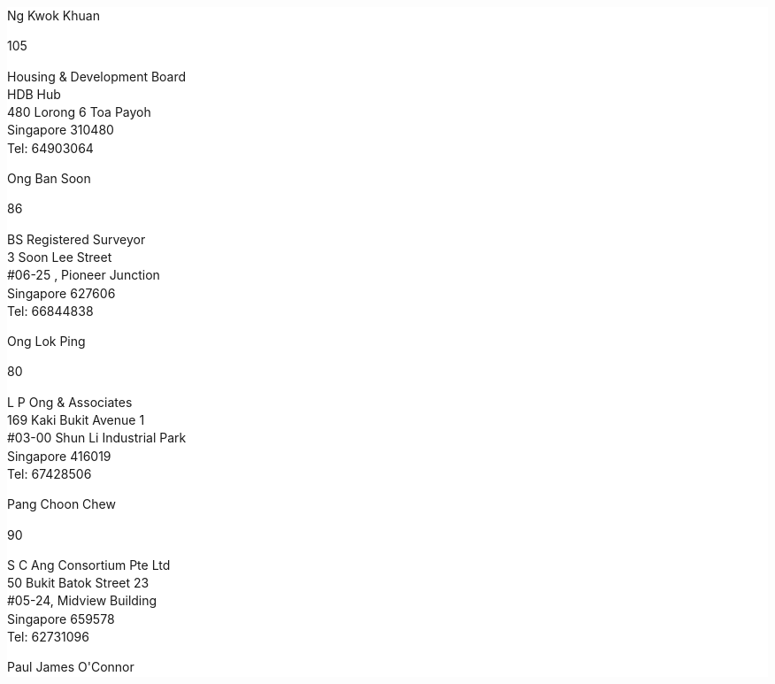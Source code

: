 <tr>
<td rowspan="1" colspan="1">
<p>Ng Kwok Khuan</p>
</td>
<td rowspan="1" colspan="1">
<p>105</p>
</td>
<td rowspan="1" colspan="1">
<p>Housing &amp; Development Board
<br>HDB Hub
<br>480 Lorong 6 Toa Payoh
<br>Singapore 310480
<br>Tel: 64903064</p>
</td>
</tr>
<tr>
<td rowspan="1" colspan="1">
<p>Ong Ban Soon</p>
</td>
<td rowspan="1" colspan="1">
<p>86</p>
</td>
<td rowspan="1" colspan="1">
<p>BS Registered Surveyor
<br>3 Soon Lee Street
<br>#06-25 , Pioneer Junction
<br>Singapore 627606
<br>Tel: 66844838</p>
</td>
</tr>
<tr>
<td rowspan="1" colspan="1">
<p>Ong Lok Ping</p>
</td>
<td rowspan="1" colspan="1">
<p>80</p>
</td>
<td rowspan="1" colspan="1">
<p>L P Ong &amp; Associates
<br>169 Kaki Bukit Avenue 1
<br>#03-00 Shun Li Industrial Park
<br>Singapore 416019
<br>Tel: 67428506</p>
</td>
</tr>
<tr>
<td rowspan="1" colspan="1">
<p>Pang Choon Chew</p>
</td>
<td rowspan="1" colspan="1">
<p>90</p>
</td>
<td rowspan="1" colspan="1">
<p>S C Ang Consortium Pte Ltd
<br>50 Bukit Batok Street 23
<br>#05-24, Midview Building
<br>Singapore 659578
<br>Tel: 62731096</p>
</td>
</tr>
<tr>
<td rowspan="1" colspan="1">
<p>Paul James O'Connor</p>
</td>
